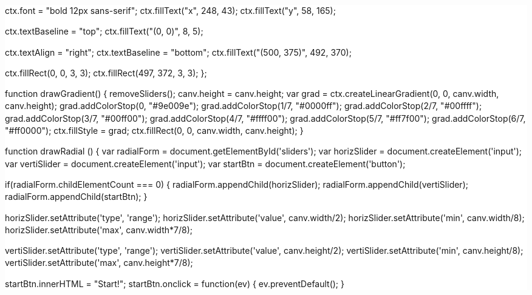    ctx.font = "bold 12px sans-serif";
   ctx.fillText("x", 248, 43);
   ctx.fillText("y", 58, 165);

   ctx.textBaseline = "top";
   ctx.fillText("(0, 0)", 8, 5);
   
   ctx.textAlign = "right";
   ctx.textBaseline = "bottom";
   ctx.fillText("(500, 375)", 492, 370);
   
   ctx.fillRect(0, 0, 3, 3);
   ctx.fillRect(497, 372, 3, 3);
};

function drawGradient() {
   removeSliders();
   canv.height = canv.height;
   var grad = ctx.createLinearGradient(0, 0, canv.width, canv.height);
   grad.addColorStop(0, "#9e009e");
   grad.addColorStop(1/7, "#0000ff");
   grad.addColorStop(2/7, "#00ffff");
   grad.addColorStop(3/7, "#00ff00");
   grad.addColorStop(4/7, "#ffff00");
   grad.addColorStop(5/7, "#ff7f00");
   grad.addColorStop(6/7, "#ff0000");
   ctx.fillStyle = grad;
   ctx.fillRect(0, 0, canv.width, canv.height);
}

function drawRadial () {
   var radialForm = document.getElementById('sliders');
   var horizSlider = document.createElement('input');
   var vertiSlider = document.createElement('input');
   var startBtn = document.createElement('button');

   if(radialForm.childElementCount === 0) {
      radialForm.appendChild(horizSlider);
      radialForm.appendChild(vertiSlider);
      radialForm.appendChild(startBtn);
   }

   horizSlider.setAttribute('type', 'range');
   horizSlider.setAttribute('value', canv.width/2);
   horizSlider.setAttribute('min', canv.width/8);
   horizSlider.setAttribute('max', canv.width*7/8);

   vertiSlider.setAttribute('type', 'range');
   vertiSlider.setAttribute('value', canv.height/2);
   vertiSlider.setAttribute('min', canv.height/8);
   vertiSlider.setAttribute('max', canv.height*7/8);

   startBtn.innerHTML = "Start!";
   startBtn.onclick = function(ev) {
      ev.preventDefault();
   }
